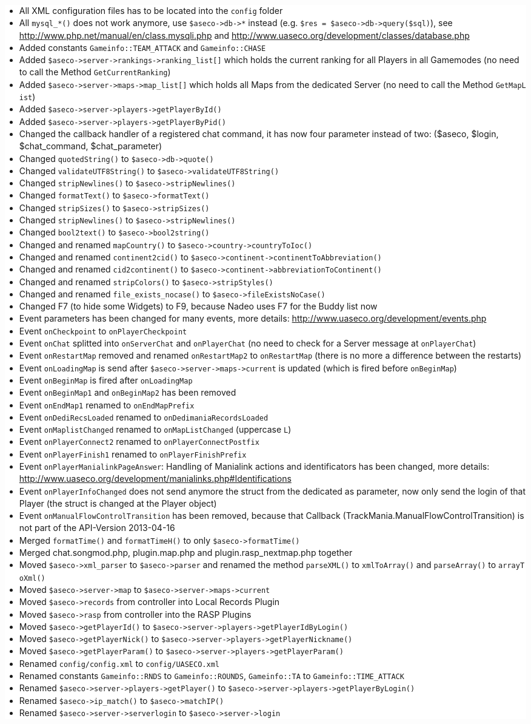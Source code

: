 * All XML configuration files has to be located into the `config` folder
* All `mysql_*()` does not work anymore, use `$aseco->db->*` instead (e.g. `$res = $aseco->db->query($sql)`), see http://www.php.net/manual/en/class.mysqli.php and http://www.uaseco.org/development/classes/database.php
* Added constants `Gameinfo::TEAM_ATTACK` and `Gameinfo::CHASE`
* Added `$aseco->server->rankings->ranking_list[]` which holds the current ranking for all Players in all Gamemodes (no need to call the Method `GetCurrentRanking`)
* Added `$aseco->server->maps->map_list[]` which holds all Maps from the dedicated Server (no need to call the Method `GetMapList`)
* Added `$aseco->server->players->getPlayerById()`
* Added `$aseco->server->players->getPlayerByPid()`
* Changed the callback handler of a registered chat command, it has now four parameter instead of two: ($aseco, $login, $chat_command, $chat_parameter)
* Changed `quotedString()` to `$aseco->db->quote()`
* Changed `validateUTF8String()` to `$aseco->validateUTF8String()`
* Changed `stripNewlines()` to `$aseco->stripNewlines()`
* Changed `formatText()` to `$aseco->formatText()`
* Changed `stripSizes()` to `$aseco->stripSizes()`
* Changed `stripNewlines()` to `$aseco->stripNewlines()`
* Changed `bool2text()` to `$aseco->bool2string()`
* Changed and renamed `mapCountry()` to `$aseco->country->countryToIoc()`
* Changed and renamed `continent2cid()` to `$aseco->continent->continentToAbbreviation()`
* Changed and renamed `cid2continent()` to `$aseco->continent->abbreviationToContinent()`
* Changed and renamed `stripColors()` to `$aseco->stripStyles()`
* Changed and renamed `file_exists_nocase()` to `$aseco->fileExistsNoCase()`
* Changed F7 (to hide some Widgets) to F9, because Nadeo uses F7 for the Buddy list now
* Event parameters has been changed for many events, more details: http://www.uaseco.org/development/events.php
* Event `onCheckpoint` to `onPlayerCheckpoint`
* Event `onChat` splitted into `onServerChat` and `onPlayerChat` (no need to check for a Server message at `onPlayerChat`)
* Event `onRestartMap` removed and renamed `onRestartMap2` to `onRestartMap` (there is no more a difference between the restarts)
* Event `onLoadingMap` is send after `$aseco->server->maps->current` is updated (which is fired before `onBeginMap`)
* Event `onBeginMap` is fired after `onLoadingMap`
* Event `onBeginMap1` and `onBeginMap2` has been removed
* Event `onEndMap1` renamed to `onEndMapPrefix`
* Event `onDediRecsLoaded` renamed to `onDedimaniaRecordsLoaded`
* Event `onMaplistChanged` renamed to `onMapListChanged` (uppercase `L`)
* Event `onPlayerConnect2` renamed to `onPlayerConnectPostfix`
* Event `onPlayerFinish1` renamed to `onPlayerFinishPrefix`
* Event `onPlayerManialinkPageAnswer`: Handling of Manialink actions and identificators has been changed, more details: http://www.uaseco.org/development/manialinks.php#Identifications
* Event `onPlayerInfoChanged` does not send anymore the struct from the dedicated as parameter, now only send the login of that Player (the struct is changed at the Player object)
* Event `onManualFlowControlTransition` has been removed, because that Callback (TrackMania.ManualFlowControlTransition) is not part of the API-Version 2013-04-16
* Merged `formatTime()` and `formatTimeH()` to only `$aseco->formatTime()`
* Merged chat.songmod.php, plugin.map.php and plugin.rasp_nextmap.php together
* Moved `$aseco->xml_parser` to `$aseco->parser` and renamed the method `parseXML()` to `xmlToArray()` and `parseArray()` to `arrayToXml()`
* Moved `$aseco->server->map` to `$aseco->server->maps->current`
* Moved `$aseco->records` from controller into Local Records Plugin
* Moved `$aseco->rasp` from controller into the RASP Plugins
* Moved `$aseco->getPlayerId()` to `$aseco->server->players->getPlayerIdByLogin()`
* Moved `$aseco->getPlayerNick()` to `$aseco->server->players->getPlayerNickname()`
* Moved `$aseco->getPlayerParam()` to `$aseco->server->players->getPlayerParam()`
* Renamed `config/config.xml` to `config/UASECO.xml`
* Renamed constants `Gameinfo::RNDS` to `Gameinfo::ROUNDS`, `Gameinfo::TA` to `Gameinfo::TIME_ATTACK`
* Renamed `$aseco->server->players->getPlayer()` to `$aseco->server->players->getPlayerByLogin()`
* Renamed `$aseco->ip_match()` to `$aseco->matchIP()`
* Renamed `$aseco->server->serverlogin` to `$aseco->server->login`